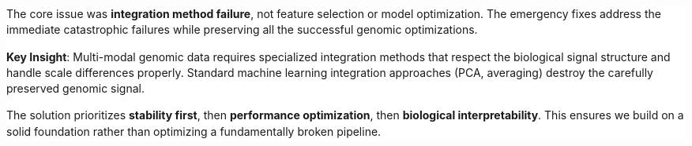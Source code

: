 The core issue was **integration method failure**, not feature selection or model optimization. The emergency fixes address the immediate catastrophic failures while preserving all the successful genomic optimizations. 

**Key Insight**: Multi-modal genomic data requires specialized integration methods that respect the biological signal structure and handle scale differences properly. Standard machine learning integration approaches (PCA, averaging) destroy the carefully preserved genomic signal.

The solution prioritizes **stability first**, then **performance optimization**, then **biological interpretability**. This ensures we build on a solid foundation rather than optimizing a fundamentally broken pipeline. 